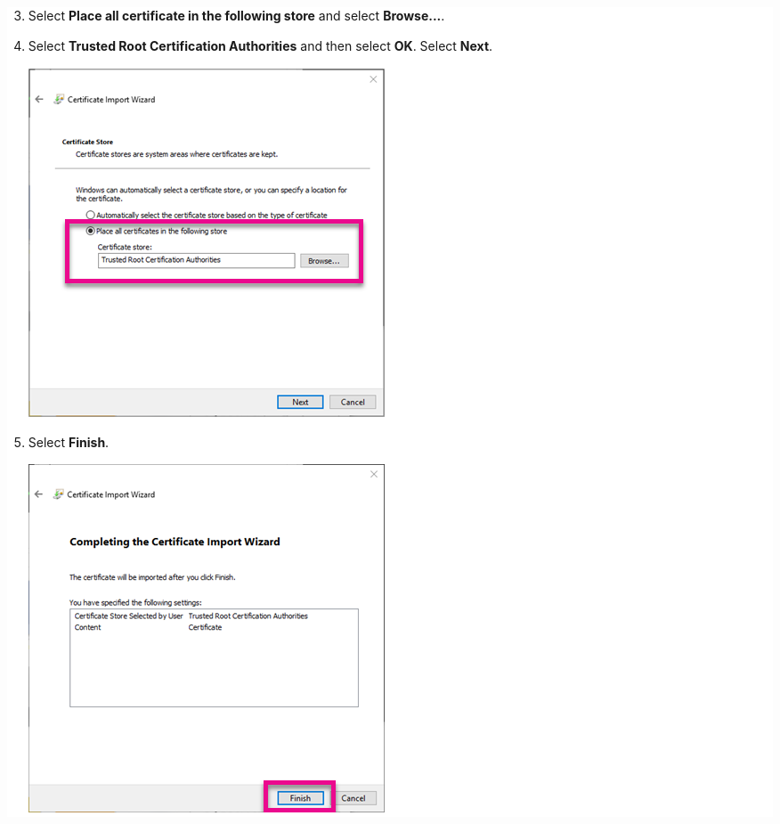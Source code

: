 3. Select <bpt id="p1">**</bpt>Place all certificate in the following store<ept id="p1">**</ept> and select <bpt id="p2">**</bpt>Browse...<ept id="p2">**</ept>.

4. Select <bpt id="p1">**</bpt>Trusted Root Certification Authorities<ept id="p1">**</ept> and then select <bpt id="p2">**</bpt>OK<ept id="p2">**</ept>. Select <bpt id="p1">**</bpt>Next<ept id="p1">**</ept>.

    ![](media/powerbi-custom-visuals-getting-started-with-developer-tools/install-ssl-certificate-windows3.png)

5. Select <bpt id="p1">**</bpt>Finish<ept id="p1">**</ept>.

    ![](media/powerbi-custom-visuals-getting-started-with-developer-tools/install-ssl-certificate-windows4.png)
